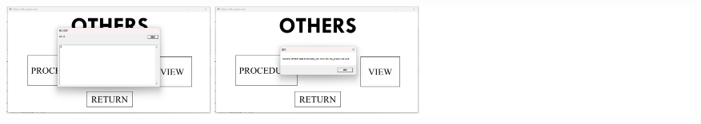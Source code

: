 <img src="./pic/21.png" alt="21" style="zoom:25%;" />

<img src="./pic/22.png" alt="22" style="zoom:25%;" />
